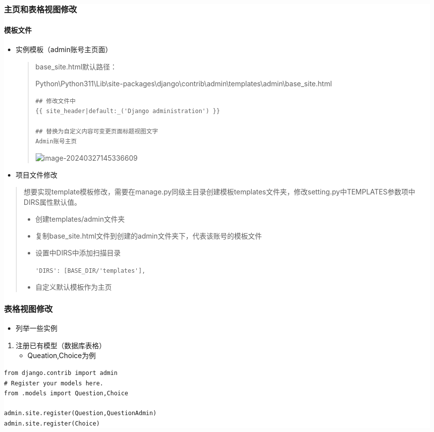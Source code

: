 

### 主页和表格视图修改

#### 模板文件

- 实例模板（admin账号主页面）

  > base_site.html默认路径：
  >
  > Python\Python311\Lib\site-packages\django\contrib\admin\templates\admin\base_site.html
  >
  > ```
  > ## 修改文件中
  > {{ site_header|default:_('Django administration') }}
  > 
  > ## 替换为自定义内容可变更页面标题视图文字
  > Admin账号主页
  > ```
  >
  > ![image-20240327145336609](https://gitee.com/gonghao_git/draw-bed/raw/master/img/admin%E4%B8%BB%E9%A1%B5%E8%AF%95%E5%9B%BE%E4%BF%AE%E6%94%B9-20240327145336609.png)

- 项目文件修改

> 想要实现template模板修改，需要在manage.py同级主目录创建模板templates文件夹，修改setting.py中TEMPLATES参数项中DIRS属性默认值。
>
> - 创建templates/admin文件夹
>
> - 复制base_site.html文件到创建的admin文件夹下，代表该账号的模板文件
>
> - 设置中DIRS中添加扫描目录
>
>   ```
>   'DIRS': [BASE_DIR/'templates'],
>   ```
>
> - 自定义默认模板作为主页

### 表格视图修改

- 列举一些实例

1. 注册已有模型（数据库表格）
   - Queation,Choice为例

```
from django.contrib import admin
# Register your models here.
from .models import Question,Choice

admin.site.register(Question,QuestionAdmin)
admin.site.register(Choice)
```
